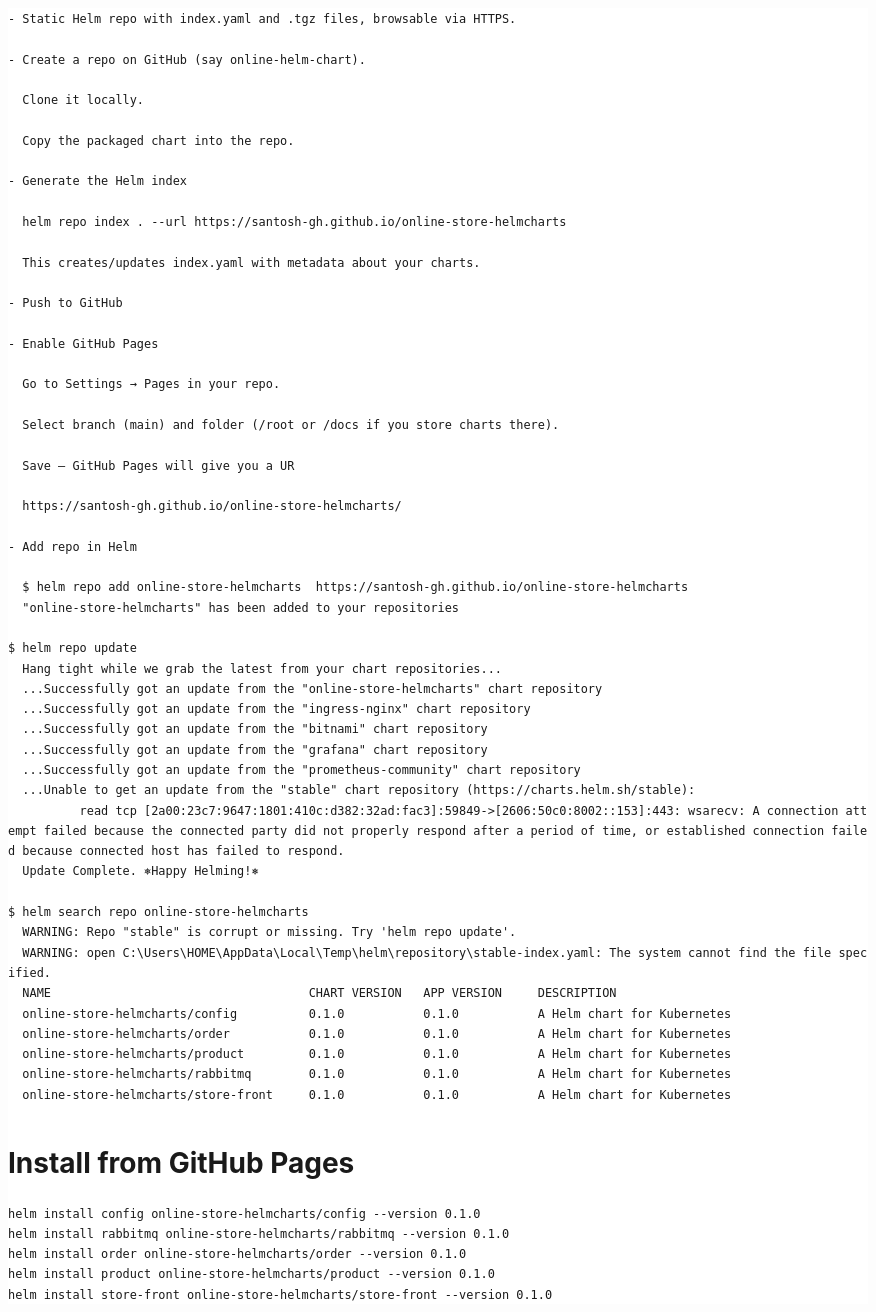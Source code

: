     - Static Helm repo with index.yaml and .tgz files, browsable via HTTPS.

    - Create a repo on GitHub (say online-helm-chart).

      Clone it locally.

      Copy the packaged chart into the repo.

    - Generate the Helm index

      helm repo index . --url https://santosh-gh.github.io/online-store-helmcharts

      This creates/updates index.yaml with metadata about your charts.

    - Push to GitHub

    - Enable GitHub Pages

      Go to Settings → Pages in your repo.

      Select branch (main) and folder (/root or /docs if you store charts there).

      Save — GitHub Pages will give you a UR

      https://santosh-gh.github.io/online-store-helmcharts/

    - Add repo in Helm
      
      $ helm repo add online-store-helmcharts  https://santosh-gh.github.io/online-store-helmcharts                                                                             
      "online-store-helmcharts" has been added to your repositories

    $ helm repo update
      Hang tight while we grab the latest from your chart repositories...
      ...Successfully got an update from the "online-store-helmcharts" chart repository
      ...Successfully got an update from the "ingress-nginx" chart repository
      ...Successfully got an update from the "bitnami" chart repository
      ...Successfully got an update from the "grafana" chart repository
      ...Successfully got an update from the "prometheus-community" chart repository
      ...Unable to get an update from the "stable" chart repository (https://charts.helm.sh/stable):
              read tcp [2a00:23c7:9647:1801:410c:d382:32ad:fac3]:59849->[2606:50c0:8002::153]:443: wsarecv: A connection attempt failed because the connected party did not properly respond after a period of time, or established connection failed because connected host has failed to respond.
      Update Complete. ⎈Happy Helming!⎈

    $ helm search repo online-store-helmcharts
      WARNING: Repo "stable" is corrupt or missing. Try 'helm repo update'.
      WARNING: open C:\Users\HOME\AppData\Local\Temp\helm\repository\stable-index.yaml: The system cannot find the file specified.
      NAME                                    CHART VERSION   APP VERSION     DESCRIPTION
      online-store-helmcharts/config          0.1.0           0.1.0           A Helm chart for Kubernetes
      online-store-helmcharts/order           0.1.0           0.1.0           A Helm chart for Kubernetes
      online-store-helmcharts/product         0.1.0           0.1.0           A Helm chart for Kubernetes
      online-store-helmcharts/rabbitmq        0.1.0           0.1.0           A Helm chart for Kubernetes
      online-store-helmcharts/store-front     0.1.0           0.1.0           A Helm chart for Kubernetes

# Install from GitHub Pages

    helm install config online-store-helmcharts/config --version 0.1.0
    helm install rabbitmq online-store-helmcharts/rabbitmq --version 0.1.0
    helm install order online-store-helmcharts/order --version 0.1.0
    helm install product online-store-helmcharts/product --version 0.1.0
    helm install store-front online-store-helmcharts/store-front --version 0.1.0
